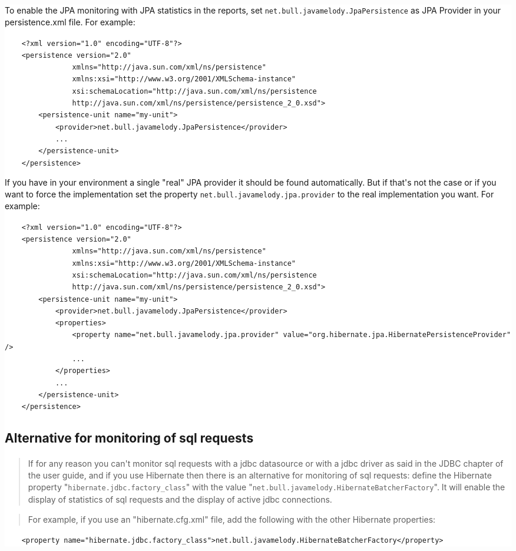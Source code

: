 To enable the JPA monitoring with JPA statistics in the reports, set `net.bull.javamelody.JpaPersistence` as JPA Provider in your persistence.xml file. For example:
```
	<?xml version="1.0" encoding="UTF-8"?>
	<persistence version="2.0"
				xmlns="http://java.sun.com/xml/ns/persistence"
				xmlns:xsi="http://www.w3.org/2001/XMLSchema-instance"
				xsi:schemaLocation="http://java.sun.com/xml/ns/persistence
				http://java.sun.com/xml/ns/persistence/persistence_2_0.xsd">
		<persistence-unit name="my-unit">
			<provider>net.bull.javamelody.JpaPersistence</provider>
			...
		</persistence-unit>
	</persistence>
```

If you have in your environment a single "real" JPA provider it should be found automatically.
But if that's not the case or if you want to force the implementation set the property `net.bull.javamelody.jpa.provider` to the real implementation you want. For example:
```
	<?xml version="1.0" encoding="UTF-8"?>
	<persistence version="2.0"
				xmlns="http://java.sun.com/xml/ns/persistence"
				xmlns:xsi="http://www.w3.org/2001/XMLSchema-instance"
				xsi:schemaLocation="http://java.sun.com/xml/ns/persistence
				http://java.sun.com/xml/ns/persistence/persistence_2_0.xsd">
		<persistence-unit name="my-unit">
			<provider>net.bull.javamelody.JpaPersistence</provider>
			<properties>
				<property name="net.bull.javamelody.jpa.provider" value="org.hibernate.jpa.HibernatePersistenceProvider" />
				...
			</properties>
			...
		</persistence-unit>
	</persistence>
```

## Alternative for monitoring of sql requests ##

> If for any reason you can't monitor sql requests with a jdbc datasource or with a jdbc driver
> as said in the JDBC chapter of the user guide, and if you use Hibernate then there is an
> alternative for monitoring of sql requests: define the Hibernate property
> "`hibernate.jdbc.factory_class`" with the value "`net.bull.javamelody.HibernateBatcherFactory`".
> It will enable the display of statistics of sql requests and the display of active jdbc connections.

> For example, if you use an "hibernate.cfg.xml" file, add the following with the other Hibernate
> properties:

```
	<property name="hibernate.jdbc.factory_class">net.bull.javamelody.HibernateBatcherFactory</property>
```
